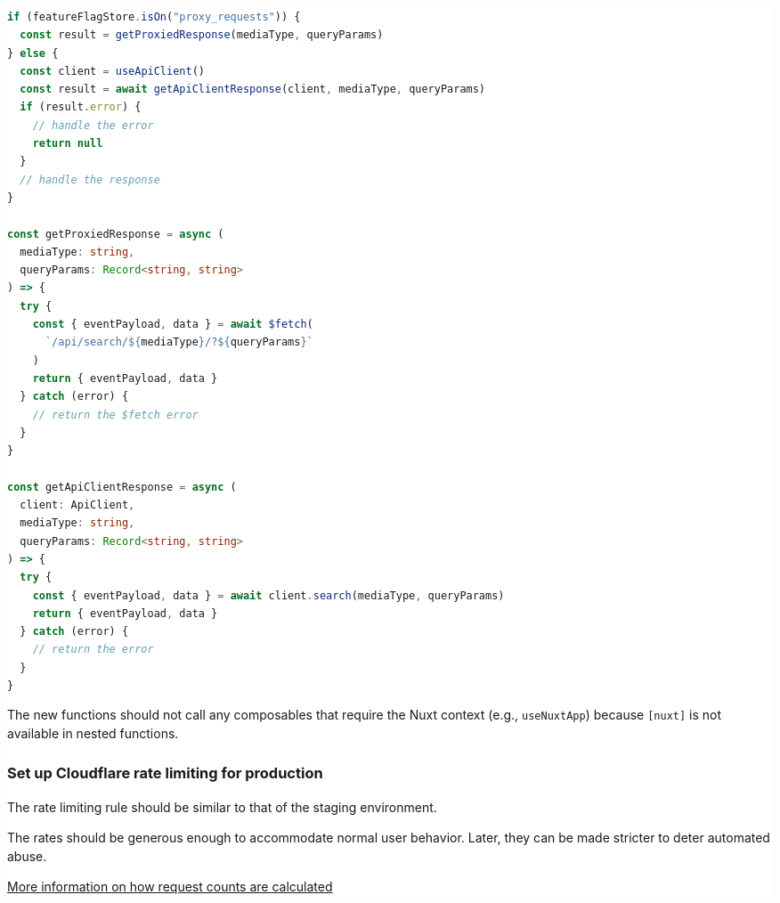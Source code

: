 ```ts
if (featureFlagStore.isOn("proxy_requests")) {
  const result = getProxiedResponse(mediaType, queryParams)
} else {
  const client = useApiClient()
  const result = await getApiClientResponse(client, mediaType, queryParams)
  if (result.error) {
    // handle the error
    return null
  }
  // handle the response
}

const getProxiedResponse = async (
  mediaType: string,
  queryParams: Record<string, string>
) => {
  try {
    const { eventPayload, data } = await $fetch(
      `/api/search/${mediaType}/?${queryParams}`
    )
    return { eventPayload, data }
  } catch (error) {
    // return the $fetch error
  }
}

const getApiClientResponse = async (
  client: ApiClient,
  mediaType: string,
  queryParams: Record<string, string>
) => {
  try {
    const { eventPayload, data } = await client.search(mediaType, queryParams)
    return { eventPayload, data }
  } catch (error) {
    // return the error
  }
}
```

The new functions should not call any composables that require the Nuxt context
(e.g., `useNuxtApp`) because `[nuxt]` is not available in nested functions.

### Set up Cloudflare rate limiting for production

The rate limiting rule should be similar to that of the staging environment.

The rates should be generous enough to accommodate normal user behavior. Later,
they can be made stricter to deter automated abuse.

[More information on how request counts are calculated](https://developers.cloudflare.com/waf/rate-limiting-rules/request-rate/)


[^4]: [Nuxt $fetch](https://nuxt.com/docs/api/utils/dollarfetch)
